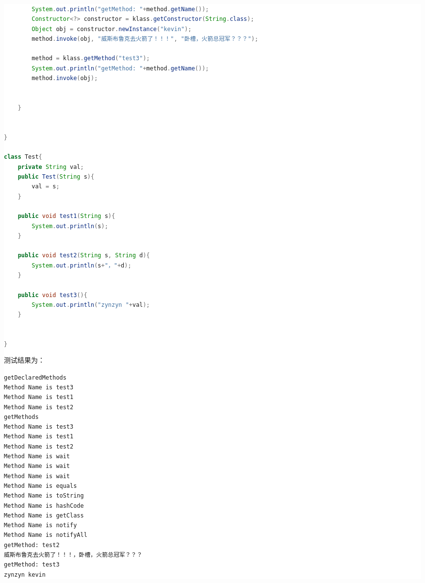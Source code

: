 ```java
        System.out.println("getMethod: "+method.getName());
        Constructor<?> constructor = klass.getConstructor(String.class);
        Object obj = constructor.newInstance("kevin");
        method.invoke(obj, "威斯布鲁克去火箭了！！！", "卧槽，火箭总冠军？？？");

        method = klass.getMethod("test3");
        System.out.println("getMethod: "+method.getName());
        method.invoke(obj);


    }


}

class Test{
    private String val;
    public Test(String s){
        val = s;
    }

    public void test1(String s){
        System.out.println(s);
    }

    public void test2(String s, String d){
        System.out.println(s+"，"+d);
    }

    public void test3(){
        System.out.println("zynzyn "+val);
    }


}

```

测试结果为：

```
getDeclaredMethods
Method Name is test3
Method Name is test1
Method Name is test2
getMethods
Method Name is test3
Method Name is test1
Method Name is test2
Method Name is wait
Method Name is wait
Method Name is wait
Method Name is equals
Method Name is toString
Method Name is hashCode
Method Name is getClass
Method Name is notify
Method Name is notifyAll
getMethod: test2
威斯布鲁克去火箭了！！！，卧槽，火箭总冠军？？？
getMethod: test3
zynzyn kevin
```
